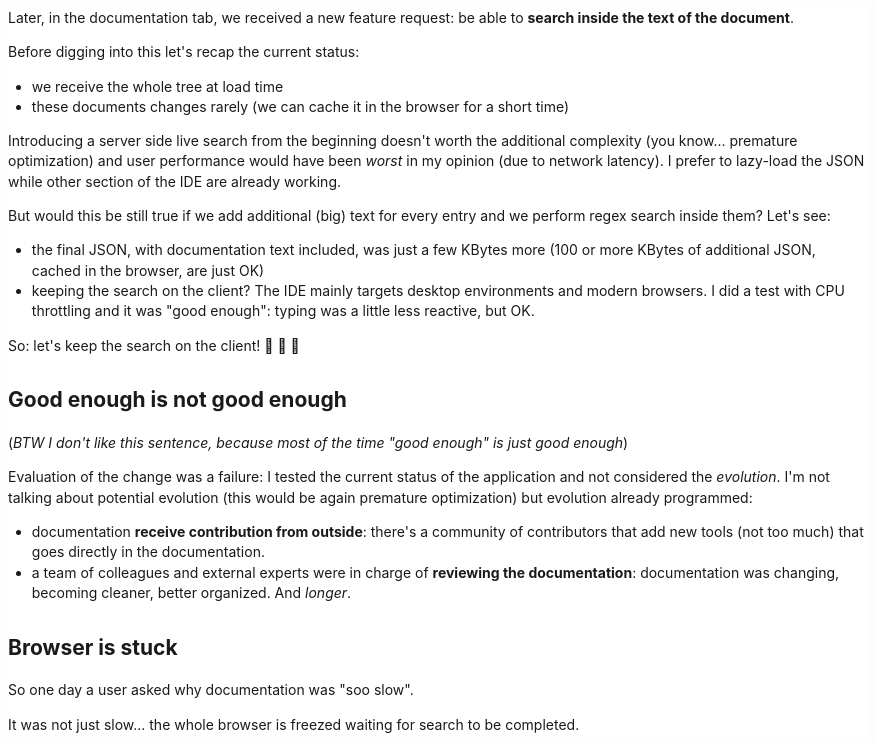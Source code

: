 Later, in the documentation tab, we received a new feature request: be able to **search inside the text of the document**.

Before digging into this let's recap the current status:

- we receive the whole tree at load time
- these documents changes rarely (we can cache it in the browser for a short time)

Introducing a server side live search from the beginning doesn't worth the additional complexity (you know... premature optimization) and user performance would have been _worst_ in my opinion (due to network latency).
I prefer to lazy-load the JSON while other section of the IDE are already working.

But would this be still true if we add additional (big) text for every entry and we perform regex search inside them?
Let's see:

- the final JSON, with documentation text included, was just a few KBytes more (100 or more KBytes of additional JSON, cached in the browser, are just OK)
- keeping the search on the client? The IDE mainly targets desktop environments and modern browsers.
  I did a test with CPU throttling and it was "good enough": typing was a little less reactive, but OK.

So: let's keep the search on the client! 🎉 🎉 🎉

## Good enough is not good enough

(_BTW I don't like this sentence, because most of the time "good enough" is just good enough_)

Evaluation of the change was a failure: I tested the current status of the application and not considered the _evolution_.
I'm not talking about potential evolution (this would be again premature optimization) but evolution already programmed:

- documentation **receive contribution from outside**: there's a community of contributors that add new tools (not too much) that goes directly in the documentation.
- a team of colleagues and external experts were in charge of **reviewing the documentation**: documentation was changing, becoming cleaner, better organized.
  And _longer_.

## Browser is stuck

So one day a user asked why documentation was "soo slow".

It was not just slow... the whole browser is freezed waiting for search to be completed.
